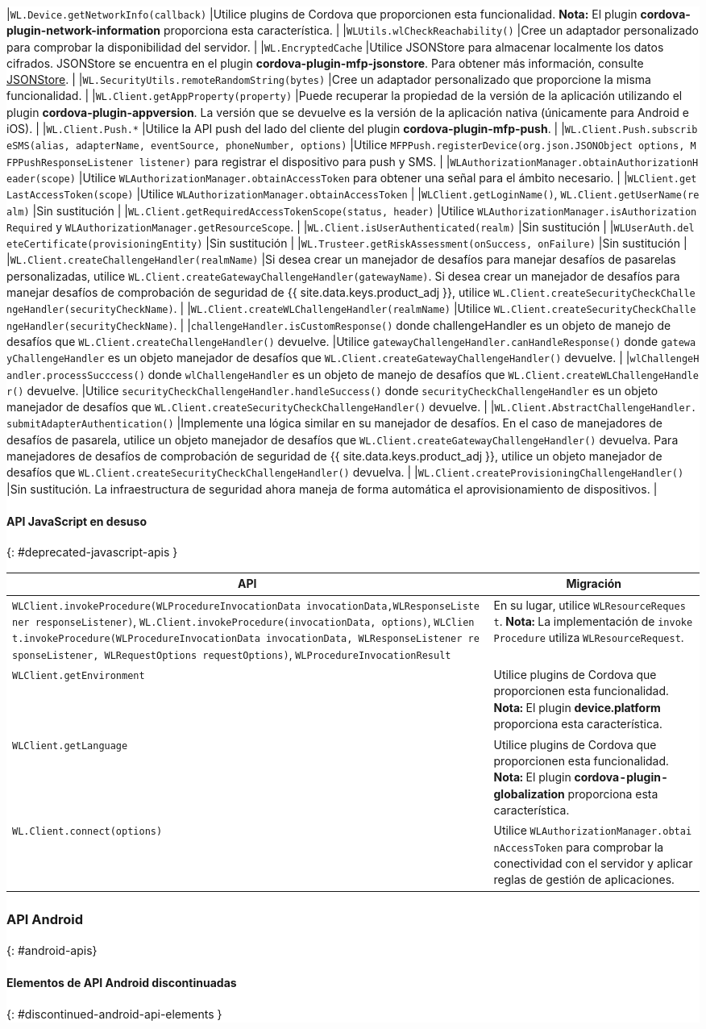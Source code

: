 |`WL.Device.getNetworkInfo(callback)` |Utilice plugins de Cordova que proporcionen esta funcionalidad. **Nota:** El plugin **cordova-plugin-network-information** proporciona esta característica. |
|`WLUtils.wlCheckReachability()` |Cree un adaptador personalizado para comprobar la disponibilidad del servidor. |
|`WL.EncryptedCache` |Utilice JSONStore para almacenar localmente los datos cifrados. JSONStore se encuentra en el plugin **cordova-plugin-mfp-jsonstore**. Para obtener más información, consulte [JSONStore](../../../application-development/jsonstore). |
|`WL.SecurityUtils.remoteRandomString(bytes)` |Cree un adaptador personalizado que proporcione la misma funcionalidad. |
|`WL.Client.getAppProperty(property)` |Puede recuperar la propiedad de la versión de la aplicación utilizando el plugin **cordova-plugin-appversion**. La versión que se devuelve es la versión de la aplicación nativa (únicamente para Android e iOS). |
|`WL.Client.Push.*` |Utilice la API push del lado del cliente del plugin **cordova-plugin-mfp-push**. |
|`WL.Client.Push.subscribeSMS(alias, adapterName, eventSource, phoneNumber, options)` |Utilice `MFPPush.registerDevice(org.json.JSONObject options, MFPPushResponseListener listener)` para registrar el dispositivo para push y SMS. |
|`WLAuthorizationManager.obtainAuthorizationHeader(scope)` |Utilice `WLAuthorizationManager.obtainAccessToken` para obtener una señal para el ámbito necesario. |
|`WLClient.getLastAccessToken(scope)` |Utilice `WLAuthorizationManager.obtainAccessToken` |
|`WLClient.getLoginName()`, `WL.Client.getUserName(realm)` |Sin sustitución |
|`WL.Client.getRequiredAccessTokenScope(status, header)` |Utilice `WLAuthorizationManager.isAuthorizationRequired` y `WLAuthorizationManager.getResourceScope`. |
|`WL.Client.isUserAuthenticated(realm)` |Sin sustitución |
|`WLUserAuth.deleteCertificate(provisioningEntity)` |Sin sustitución |
|`WL.Trusteer.getRiskAssessment(onSuccess, onFailure)` |Sin sustitución |
|`WL.Client.createChallengeHandler(realmName)` |Si desea crear un manejador de desafíos para manejar desafíos de pasarelas personalizadas, utilice `WL.Client.createGatewayChallengeHandler(gatewayName)`. Si desea crear un manejador de desafíos para manejar desafíos de comprobación de seguridad de {{ site.data.keys.product_adj }}, utilice `WL.Client.createSecurityCheckChallengeHandler(securityCheckName)`. |
|`WL.Client.createWLChallengeHandler(realmName)` |Utilice `WL.Client.createSecurityCheckChallengeHandler(securityCheckName)`. |
|`challengeHandler.isCustomResponse()` donde challengeHandler es un objeto de manejo de desafíos que `WL.Client.createChallengeHandler()` devuelve. |Utilice `gatewayChallengeHandler.canHandleResponse()` donde `gatewayChallengeHandler` es un objeto manejador de desafíos que `WL.Client.createGatewayChallengeHandler()` devuelve. |
|`wlChallengeHandler.processSucccess()` donde `wlChallengeHandler` es un objeto de manejo de desafíos que `WL.Client.createWLChallengeHandler()` devuelve. |Utilice `securityCheckChallengeHandler.handleSuccess()` donde `securityCheckChallengeHandler` es un objeto manejador de desafíos que `WL.Client.createSecurityCheckChallengeHandler()` devuelve. |
|`WL.Client.AbstractChallengeHandler.submitAdapterAuthentication()` |Implemente una lógica similar en su manejador de desafíos. En el caso de manejadores de desafíos de pasarela, utilice un objeto manejador de desafíos que `WL.Client.createGatewayChallengeHandler()` devuelva. Para manejadores de desafíos de comprobación de seguridad de {{ site.data.keys.product_adj }}, utilice un objeto manejador de desafíos que `WL.Client.createSecurityCheckChallengeHandler()` devuelva. |
|`WL.Client.createProvisioningChallengeHandler()` |Sin sustitución. La infraestructura de seguridad ahora maneja de forma automática el aprovisionamiento de dispositivos. |

#### API JavaScript en desuso
{: #deprecated-javascript-apis }

|API           |Migración                           |
|-----------------------|------------------------------------------|
|`WLClient.invokeProcedure(WLProcedureInvocationData invocationData,WLResponseListener responseListener)`, `WL.Client.invokeProcedure(invocationData, options)`, `WLClient.invokeProcedure(WLProcedureInvocationData invocationData, WLResponseListener responseListener, WLRequestOptions requestOptions)`, `WLProcedureInvocationResult` |En su lugar, utilice `WLResourceRequest`. **Nota:** La implementación de `invokeProcedure` utiliza `WLResourceRequest`. |
|`WLClient.getEnvironment` |Utilice plugins de Cordova que proporcionen esta funcionalidad. **Nota:** El plugin **device.platform** proporciona esta característica. |
|`WLClient.getLanguage` |Utilice plugins de Cordova que proporcionen esta funcionalidad. **Nota:** El plugin **cordova-plugin-globalization** proporciona esta característica. |
|`WL.Client.connect(options)` |Utilice `WLAuthorizationManager.obtainAccessToken` para comprobar la conectividad con el servidor y aplicar reglas de gestión de aplicaciones. |

### API Android
{: #android-apis}
####  Elementos de API Android discontinuadas
{: #discontinued-android-api-elements }
